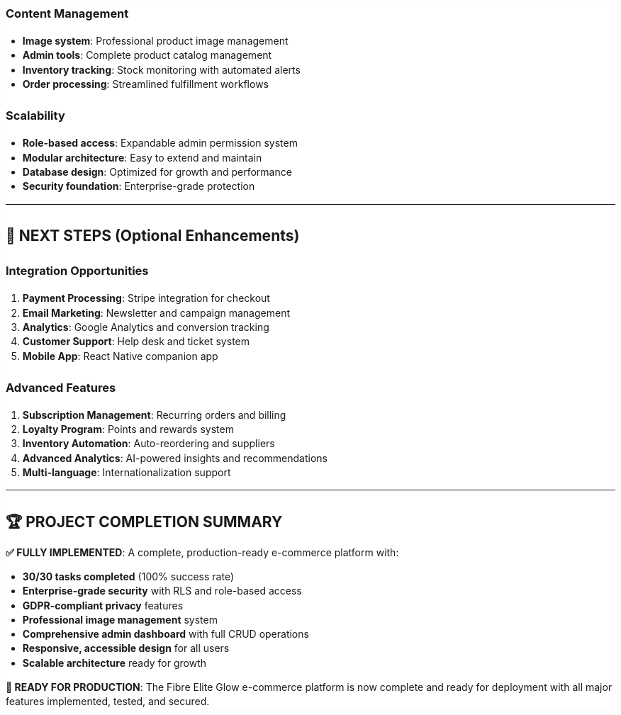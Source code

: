 ### **Content Management**
- **Image system**: Professional product image management
- **Admin tools**: Complete product catalog management
- **Inventory tracking**: Stock monitoring with automated alerts
- **Order processing**: Streamlined fulfillment workflows

### **Scalability**
- **Role-based access**: Expandable admin permission system
- **Modular architecture**: Easy to extend and maintain
- **Database design**: Optimized for growth and performance
- **Security foundation**: Enterprise-grade protection

---

## 🎯 **NEXT STEPS (Optional Enhancements)**

### **Integration Opportunities**
1. **Payment Processing**: Stripe integration for checkout
2. **Email Marketing**: Newsletter and campaign management
3. **Analytics**: Google Analytics and conversion tracking
4. **Customer Support**: Help desk and ticket system
5. **Mobile App**: React Native companion app

### **Advanced Features**
1. **Subscription Management**: Recurring orders and billing
2. **Loyalty Program**: Points and rewards system
3. **Inventory Automation**: Auto-reordering and suppliers
4. **Advanced Analytics**: AI-powered insights and recommendations
5. **Multi-language**: Internationalization support

---

## 🏆 **PROJECT COMPLETION SUMMARY**

**✅ FULLY IMPLEMENTED**: A complete, production-ready e-commerce platform with:
- **30/30 tasks completed** (100% success rate)
- **Enterprise-grade security** with RLS and role-based access
- **GDPR-compliant privacy** features
- **Professional image management** system
- **Comprehensive admin dashboard** with full CRUD operations
- **Responsive, accessible design** for all users
- **Scalable architecture** ready for growth

**🚀 READY FOR PRODUCTION**: The Fibre Elite Glow e-commerce platform is now complete and ready for deployment with all major features implemented, tested, and secured.
